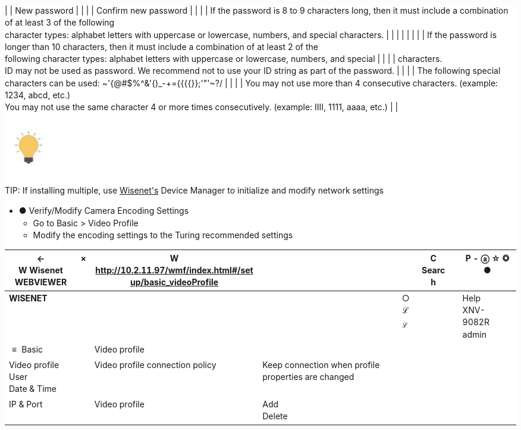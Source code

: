 |                                                                                                                 | New password                                                                                                                                                                                                    |                                                                                                             |
|                                                                                                                 | Confirm new password                                                                                                                                                                                            |                                                                                                             |
|                                                                                                                 | If the password is 8 to 9 characters long, then it must include a combination of at least 3 of the following<br>character types: alphabet letters with uppercase or lowercase, numbers, and special characters. |                                                                                                             |
|                                                                                                                 |                                                                                                                                                                                                                 |                                                                                                             |
|                                                                                                                 | If the password is longer than 10 characters, then it must include a combination of at least 2 of the<br>following character types: alphabet letters with uppercase or lowercase, numbers, and special          |                                                                                                             |
|                                                                                                                 | characters.<br>ID may not be used as password. We recommend not to use your ID string as part of the password.                                                                                                  |                                                                                                             |
|                                                                                                                 | The following special characters can be used: ~'{@#\$%^&'{)_-+={{{{}};'"'~?/                                                                                                                                    |                                                                                                             |
|                                                                                                                 | You may not use more than 4 consecutive characters. (example: 1234, abcd, etc.)<br>You may not use the same character 4 or more times consecutively. (example: IIII, 1111, aaaa, etc.)                          |                                                                                                             |

![](_page_3_Picture_6.jpeg)

TIP: If installing multiple, use [Wisenet's](https://www.hanwhasecurity.com/resources/tools/wisenet-device-manager/) Device Manager to initialize and modify network settings

- <span id="page-4-0"></span>● Verify/Modify Camera Encoding Settings
  - Go to Basic > Video Profile
  - Modify the encoding settings to the Turing recommended settings

| $\leftarrow$<br>W Wisenet WEBVIEWER  | $\times$   | W http://10.2.11.97/wmf/index.html#/setup/basic_videoProfile |                                                     |                                                                                          | C Search                                         |                | P - ⓐ ☆ ◎ ●             |
|--------------------------------------|------------|--------------------------------------------------------------|-----------------------------------------------------|------------------------------------------------------------------------------------------|--------------------------------------------------|----------------|-------------------------|
| <b>WISENET</b>                       |            |                                                              |                                                     | $\bigcirc$<br>$\mathcal{L}_{\mathcal{L}}$                                                |                                                  |                | Help<br>XNV-9082R admin |
| $\equiv \text{ Basic}$               |            | Video profile                                                |                                                     |                                                                                          |                                                  |                |                         |
| Video profile<br>User<br>Date & Time |            | Video profile connection policy                              | Keep connection when profile properties are changed |                                                                                          |                                                  |                |                         |
| IP & Port                            |            | Video profile                                                | Add<br>Delete                                       |                                                                                          |                                                  |                |                         |